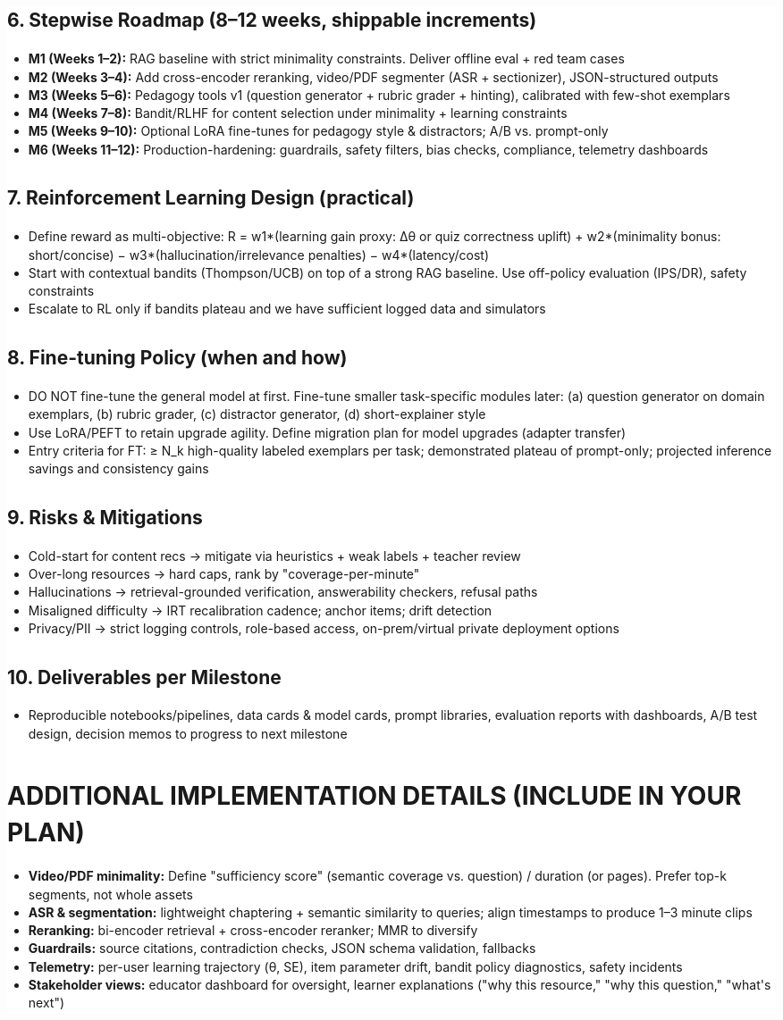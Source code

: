 ## 6. Stepwise Roadmap (8–12 weeks, shippable increments)
- **M1 (Weeks 1–2):** RAG baseline with strict minimality constraints. Deliver offline eval + red team cases
- **M2 (Weeks 3–4):** Add cross-encoder reranking, video/PDF segmenter (ASR + sectionizer), JSON-structured outputs
- **M3 (Weeks 5–6):** Pedagogy tools v1 (question generator + rubric grader + hinting), calibrated with few-shot exemplars
- **M4 (Weeks 7–8):** Bandit/RLHF for content selection under minimality + learning constraints
- **M5 (Weeks 9–10):** Optional LoRA fine-tunes for pedagogy style & distractors; A/B vs. prompt-only
- **M6 (Weeks 11–12):** Production-hardening: guardrails, safety filters, bias checks, compliance, telemetry dashboards

## 7. Reinforcement Learning Design (practical)
- Define reward as multi-objective: R = w1*(learning gain proxy: Δθ or quiz correctness uplift) + w2*(minimality bonus: short/concise) − w3*(hallucination/irrelevance penalties) − w4*(latency/cost)
- Start with contextual bandits (Thompson/UCB) on top of a strong RAG baseline. Use off-policy evaluation (IPS/DR), safety constraints
- Escalate to RL only if bandits plateau and we have sufficient logged data and simulators

## 8. Fine-tuning Policy (when and how)
- DO NOT fine-tune the general model at first. Fine-tune smaller task-specific modules later: (a) question generator on domain exemplars, (b) rubric grader, (c) distractor generator, (d) short-explainer style
- Use LoRA/PEFT to retain upgrade agility. Define migration plan for model upgrades (adapter transfer)
- Entry criteria for FT: ≥ N_k high-quality labeled exemplars per task; demonstrated plateau of prompt-only; projected inference savings and consistency gains

## 9. Risks & Mitigations
- Cold-start for content recs → mitigate via heuristics + weak labels + teacher review
- Over-long resources → hard caps, rank by "coverage-per-minute"
- Hallucinations → retrieval-grounded verification, answerability checkers, refusal paths
- Misaligned difficulty → IRT recalibration cadence; anchor items; drift detection
- Privacy/PII → strict logging controls, role-based access, on-prem/virtual private deployment options

## 10. Deliverables per Milestone
- Reproducible notebooks/pipelines, data cards & model cards, prompt libraries, evaluation reports with dashboards, A/B test design, decision memos to progress to next milestone

# ADDITIONAL IMPLEMENTATION DETAILS (INCLUDE IN YOUR PLAN)
- **Video/PDF minimality:** Define "sufficiency score" (semantic coverage vs. question) / duration (or pages). Prefer top-k segments, not whole assets
- **ASR & segmentation:** lightweight chaptering + semantic similarity to queries; align timestamps to produce 1–3 minute clips
- **Reranking:** bi-encoder retrieval + cross-encoder reranker; MMR to diversify
- **Guardrails:** source citations, contradiction checks, JSON schema validation, fallbacks
- **Telemetry:** per-user learning trajectory (θ, SE), item parameter drift, bandit policy diagnostics, safety incidents
- **Stakeholder views:** educator dashboard for oversight, learner explanations ("why this resource," "why this question," "what's next")
